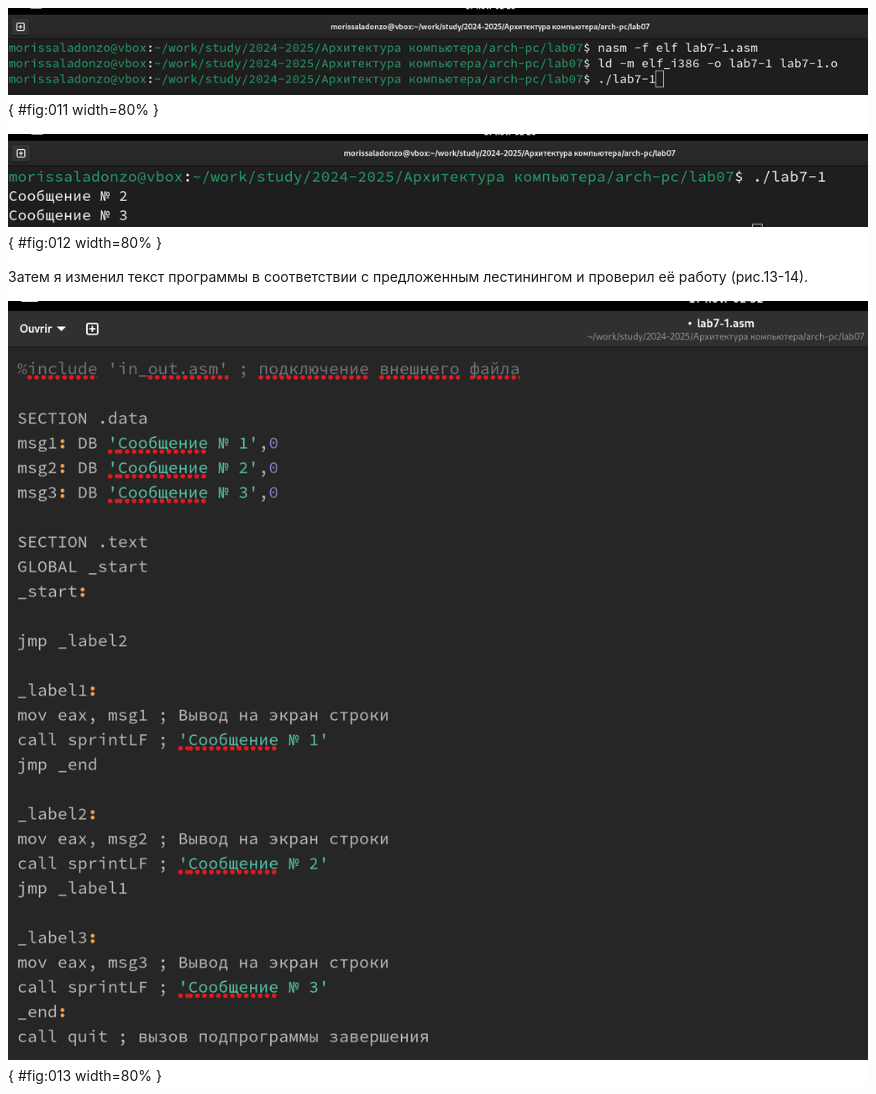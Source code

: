 ![Процесс создания программы](image/11.png){ #fig:011 width=80% }

![Работа программы](image/12.png){ #fig:012 width=80% }

Затем я изменил текст программы в соответствии с предложенным
лестинингом и проверил её работу (рис.13-14).

![Текст измененной программы в Midnight Commander](image/13.png){ #fig:013 width=80% }
